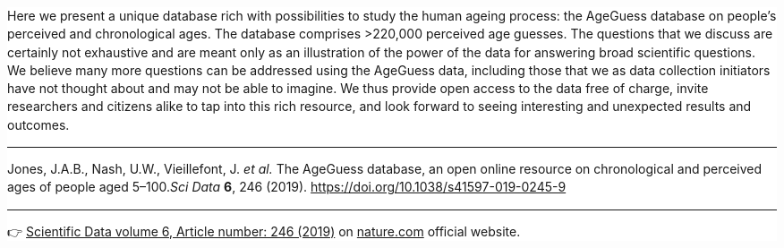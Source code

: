 <p>Here we present a unique database
rich with possibilities to study the human ageing process: the AgeGuess database
on people’s perceived and chronological ages. The database comprises &gt;220,000
perceived age guesses. The questions that we discuss are certainly not
exhaustive and are meant only as an illustration of the power of the data for
answering broad scientific questions. We believe many more questions can be
addressed using the AgeGuess data, including those that we as data collection
initiators have not thought about and may not be able to imagine. We thus
provide open access to the data free of charge, invite researchers and citizens
alike to tap into this rich resource, and look forward to seeing interesting and
unexpected results and outcomes.</p>

---

Jones, J.A.B., Nash, U.W., Vieillefont, J. <i>et al.</i> The AgeGuess database, an open online resource on chronological and perceived ages of people aged 5–100.<i>Sci Data</i> <b>6</b>, 246 (2019). <https://doi.org/10.1038/s41597-019-0245-9>

---

:point_right: [Scientific Data volume 6, Article number: 246 (2019)](https://www.nature.com/articles/s41597-019-0245-9) on [nature.com](https://www.nature.com/sdata/) official website.

